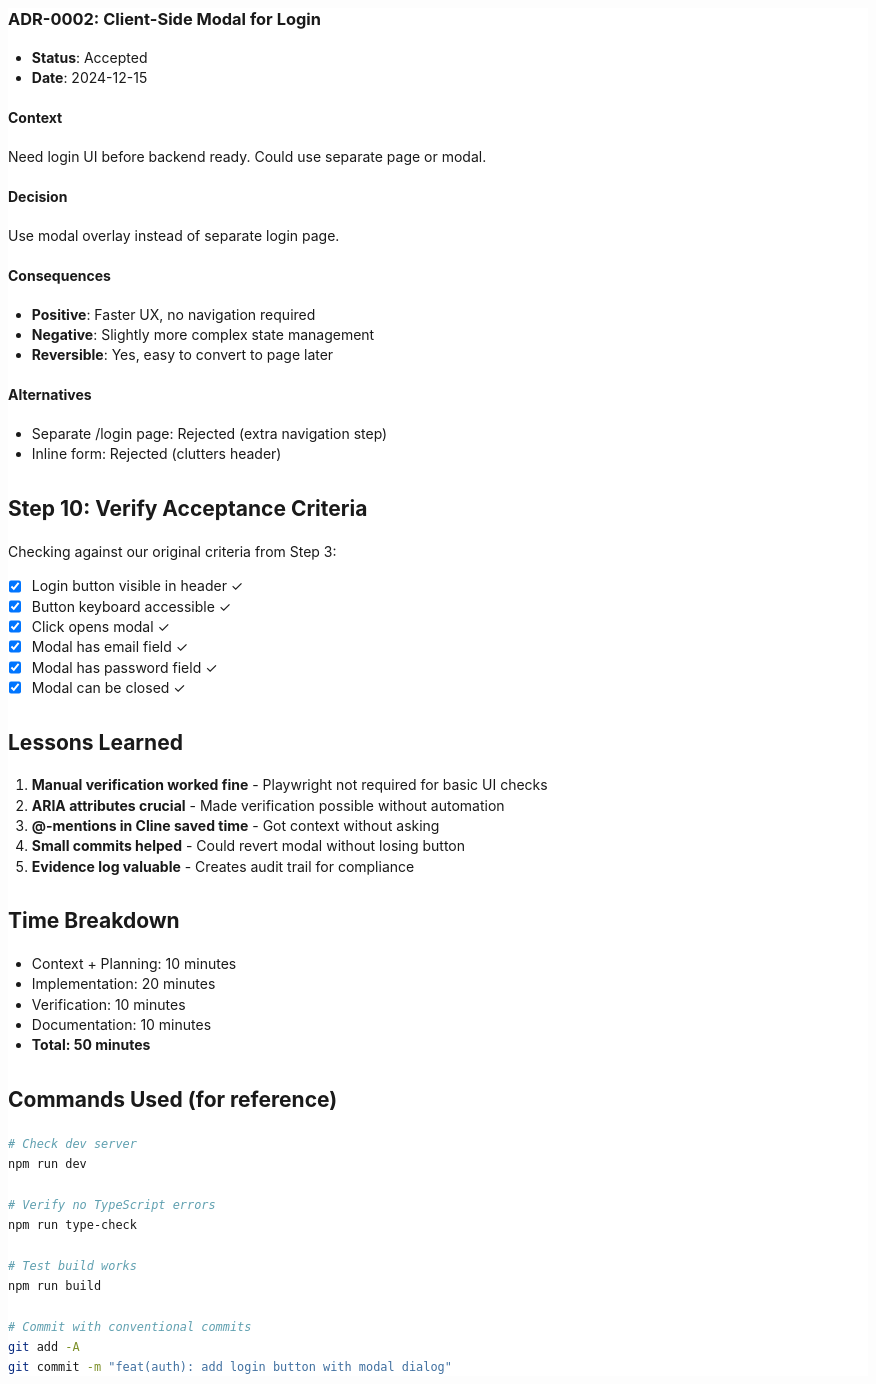 ### ADR-0002: Client-Side Modal for Login

- **Status**: Accepted
- **Date**: 2024-12-15

#### Context
Need login UI before backend ready. Could use separate page or modal.

#### Decision  
Use modal overlay instead of separate login page.

#### Consequences
- **Positive**: Faster UX, no navigation required
- **Negative**: Slightly more complex state management
- **Reversible**: Yes, easy to convert to page later

#### Alternatives
- Separate /login page: Rejected (extra navigation step)
- Inline form: Rejected (clutters header)

## Step 10: Verify Acceptance Criteria

Checking against our original criteria from Step 3:

- [x] Login button visible in header ✓
- [x] Button keyboard accessible ✓  
- [x] Click opens modal ✓
- [x] Modal has email field ✓
- [x] Modal has password field ✓
- [x] Modal can be closed ✓

## Lessons Learned

1. **Manual verification worked fine** - Playwright not required for basic UI checks
2. **ARIA attributes crucial** - Made verification possible without automation
3. **@-mentions in Cline saved time** - Got context without asking
4. **Small commits helped** - Could revert modal without losing button
5. **Evidence log valuable** - Creates audit trail for compliance

## Time Breakdown

- Context + Planning: 10 minutes
- Implementation: 20 minutes  
- Verification: 10 minutes
- Documentation: 10 minutes
- **Total: 50 minutes**

## Commands Used (for reference)

```bash
# Check dev server
npm run dev

# Verify no TypeScript errors
npm run type-check

# Test build works
npm run build

# Commit with conventional commits
git add -A
git commit -m "feat(auth): add login button with modal dialog"

```